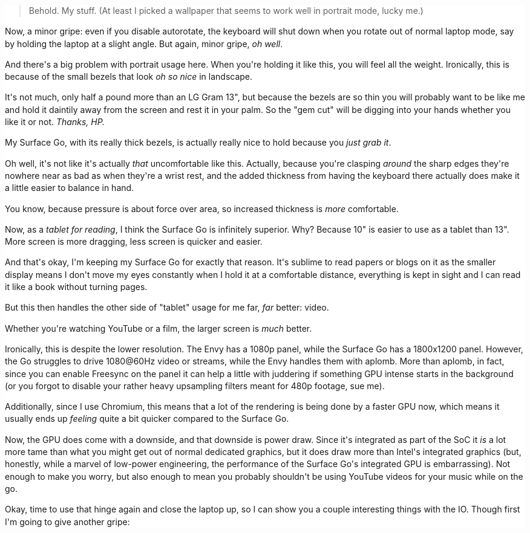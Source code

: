 > Behold. My stuff. (At least I picked a wallpaper that seems to work well in portrait mode, lucky me.)

Now, a minor gripe: even if you disable autorotate, the keyboard will shut down when you rotate out of normal laptop mode, say by holding the laptop at a slight angle. But again, minor gripe, *oh well*.

And there's a big problem with portrait usage here. When you're holding it like this, you will feel all the weight. Ironically, this is because of the small bezels that look *oh so nice* in landscape.

It's not much, only half a pound more than an LG Gram 13", but because the bezels are so thin you will probably want to be like me and hold it daintily away from the screen and rest it in your palm. So the "gem cut" will be digging into your hands whether you like it or not. *Thanks, HP.*

My Surface Go, with its really thick bezels, is actually really nice to hold because you *just grab it*.

Oh well, it's not like it's actually *that* uncomfortable like this. Actually, because you're clasping *around* the sharp edges they're nowhere near as bad as when they're a wrist rest, and the added thickness from having the keyboard there actually does make it a little easier to balance in hand.

You know, because pressure is about force over area, so increased thickness is *more* comfortable.

Now, as a *tablet for reading*, I think the Surface Go is infinitely superior. Why? Because 10" is easier to use as a tablet than 13". More screen is more dragging, less screen is quicker and easier.

And that's okay, I'm keeping my Surface Go for exactly that reason. It's sublime to read papers or blogs on it as the smaller display means I don't move my eyes constantly when I hold it at a comfortable distance, everything is kept in sight and I can read it like a book without turning pages.

But this then handles the other side of "tablet" usage for me far, *far* better: video.

Whether you're watching YouTube or a film, the larger screen is *much* better.

Ironically, this is despite the lower resolution. The Envy has a 1080p panel, while the Surface Go has a 1800x1200 panel. However, the Go struggles to drive 1080@60Hz video or streams, while the Envy handles them with aplomb. More than aplomb, in fact, since you can enable Freesync on the panel it can help a little with juddering if something GPU intense starts in the background (or you forgot to disable your rather heavy upsampling filters meant for 480p footage, sue me).

Additionally, since I use Chromium, this means that a lot of the rendering is being done by a faster GPU now, which means it usually ends up *feeling* quite a bit quicker compared to the Surface Go.

Now, the GPU does come with a downside, and that downside is power draw. Since it's integrated as part of the SoC it *is* a lot more tame than what you might get out of normal dedicated graphics, but it does draw more than Intel's integrated graphics (but, honestly, while a marvel of low-power engineering, the performance of the Surface Go's integrated GPU is embarrassing). Not enough to make you worry, but also enough to mean you probably shouldn't be using YouTube videos for your music while on the go.

Okay, time to use that hinge again and close the laptop up, so I can show you a couple interesting things with the IO. Though first I'm going to give another gripe:
